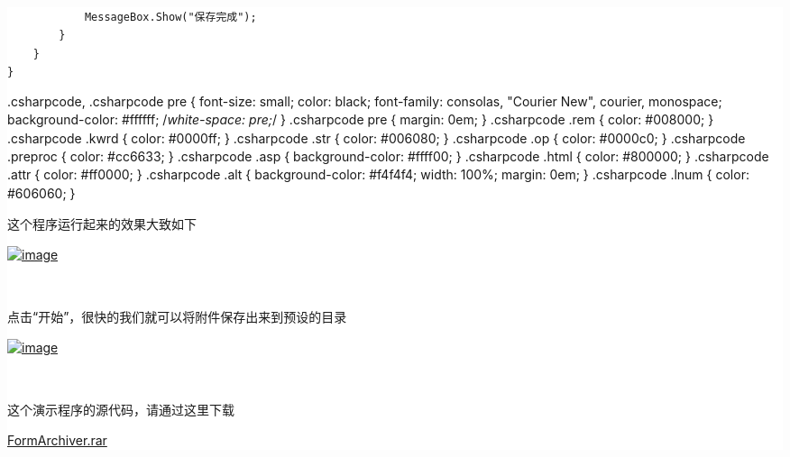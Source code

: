 ```
            MessageBox.Show("保存完成");
        }
    }
}

```


.csharpcode, .csharpcode pre
{
 font-size: small;
 color: black;
 font-family: consolas, "Courier New", courier, monospace;
 background-color: #ffffff;
 /*white-space: pre;*/
}
.csharpcode pre { margin: 0em; }
.csharpcode .rem { color: #008000; }
.csharpcode .kwrd { color: #0000ff; }
.csharpcode .str { color: #006080; }
.csharpcode .op { color: #0000c0; }
.csharpcode .preproc { color: #cc6633; }
.csharpcode .asp { background-color: #ffff00; }
.csharpcode .html { color: #800000; }
.csharpcode .attr { color: #ff0000; }
.csharpcode .alt 
{
 background-color: #f4f4f4;
 width: 100%;
 margin: 0em;
}
.csharpcode .lnum { color: #606060; }




这个程序运行起来的效果大致如下


[![image](http://images.cnblogs.com/cnblogs_com/chenxizhang/201111/201111082259292386.png "image")](http://images.cnblogs.com/cnblogs_com/chenxizhang/201111/201111082259286106.png)


 


点击“开始”，很快的我们就可以将附件保存出来到预设的目录


[![image](http://images.cnblogs.com/cnblogs_com/chenxizhang/201111/201111082259332546.png "image")](http://images.cnblogs.com/cnblogs_com/chenxizhang/201111/201111082259324347.png)


 


这个演示程序的源代码，请通过这里下载


[FormArchiver.rar](http://files.cnblogs.com/chenxizhang/FormArchiver.rar "FormArchiver.rar")

